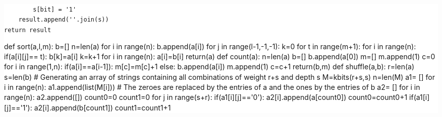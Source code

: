             s[bit] = '1'
        result.append(''.join(s))
    return result
  def sort(a,l,m):
        b=[]
        n=len(a)
        for i in range(n):
                b.append(a[i])
        for j in range(l-1,-1,-1):
                k=0
                for t in range(m+1):
                        for i in range(n):      
                                if(a[i][j]== t):
                                        b[k]=a[i]
                                        k=k+1
                for i in range(n):
                        a[i]=b[i]
        return(a)
  def count(a):
        n=len(a)
        b=[]
        b.append(a[0])
        m=[]
        m.append(1)
        c=0
        for i in range(1,n):
                if(a[i]==a[i-1]):
                        m[c]=m[c]+1
                else:
                        b.append(a[i])
                        m.append(1)
                        c=c+1
        return(b,m)
  def shuffle(a,b):
        r=len(a)
        s=len(b)
        # Generating an array of strings containing all combinations of weight r+s and depth s
        M=kbits(r+s,s)
        n=len(M)
        a1= []
        for i in range(n):
                a1.append(list(M[i]))
        # The zeroes are replaced by the entries of a and the ones by the entries of b
        a2= []
        for i in range(n):
                a2.append([])
                count0=0
                count1=0
                for j in range(s+r):
                        if(a1[i][j]=='0'):
                                a2[i].append(a[count0])
                                count0=count0+1
                        if(a1[i][j]=='1'):
                                a2[i].append(b[count1])
                                count1=count1+1